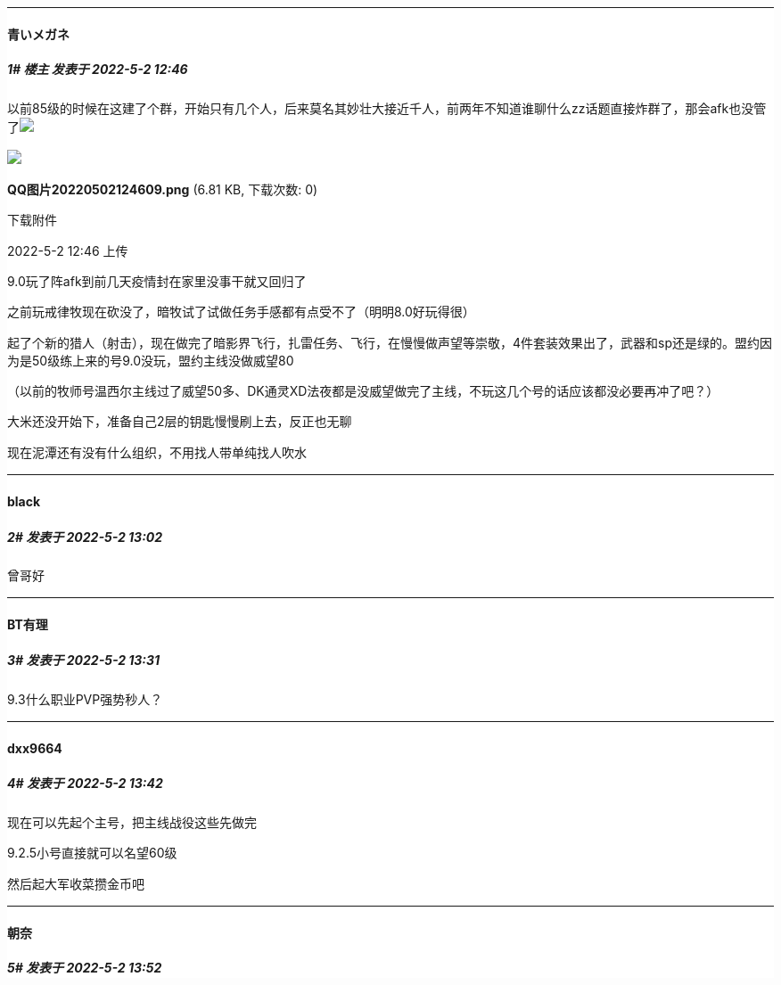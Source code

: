 ﻿
*****

####  青いメガネ  
##### 1#       楼主       发表于 2022-5-2 12:46

以前85级的时候在这建了个群，开始只有几个人，后来莫名其妙壮大接近千人，前两年不知道谁聊什么zz话题直接炸群了，那会afk也没管了<img src="https://static.saraba1st.com/image/smiley/face2017/003.png" referrerpolicy="no-referrer">

<img src="https://img.saraba1st.com/forum/202205/02/124631uzgkkysgrhgg6qkg.png" referrerpolicy="no-referrer">

<strong>QQ图片20220502124609.png</strong> (6.81 KB, 下载次数: 0)

下载附件

2022-5-2 12:46 上传

9.0玩了阵afk到前几天疫情封在家里没事干就又回归了

之前玩戒律牧现在砍没了，暗牧试了试做任务手感都有点受不了（明明8.0好玩得很）

起了个新的猎人（射击），现在做完了暗影界飞行，扎雷任务、飞行，在慢慢做声望等崇敬，4件套装效果出了，武器和sp还是绿的。盟约因为是50级练上来的号9.0没玩，盟约主线没做威望80

（以前的牧师号温西尔主线过了威望50多、DK通灵XD法夜都是没威望做完了主线，不玩这几个号的话应该都没必要再冲了吧？）

大米还没开始下，准备自己2层的钥匙慢慢刷上去，反正也无聊

现在泥潭还有没有什么组织，不用找人带单纯找人吹水

*****

####  black  
##### 2#       发表于 2022-5-2 13:02

曾哥好

*****

####  BT有理  
##### 3#       发表于 2022-5-2 13:31

9.3什么职业PVP强势秒人？

*****

####  dxx9664  
##### 4#       发表于 2022-5-2 13:42

现在可以先起个主号，把主线战役这些先做完

9.2.5小号直接就可以名望60级

然后起大军收菜攒金币吧

*****

####  朝奈  
##### 5#       发表于 2022-5-2 13:52
